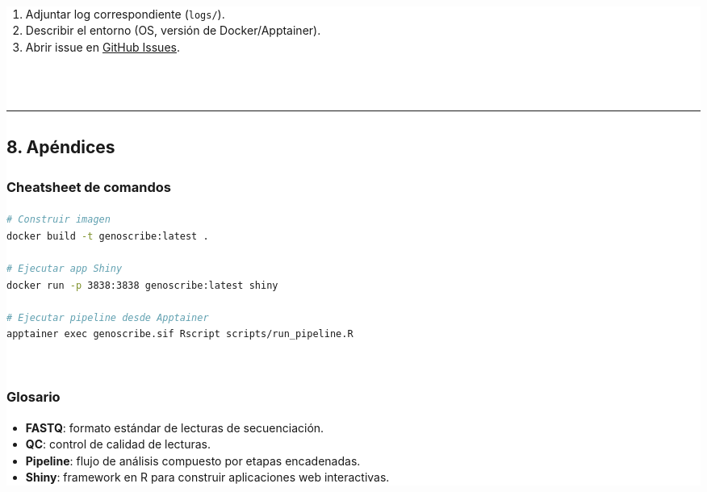 1. Adjuntar log correspondiente (`logs/`).
2. Describir el entorno (OS, versión de Docker/Apptainer).
3. Abrir issue en [GitHub Issues](../issues).






<br>
<br>

---

## 8. Apéndices

### Cheatsheet de comandos

```bash
# Construir imagen
docker build -t genoscribe:latest .

# Ejecutar app Shiny
docker run -p 3838:3838 genoscribe:latest shiny

# Ejecutar pipeline desde Apptainer
apptainer exec genoscribe.sif Rscript scripts/run_pipeline.R
```




<br>

### Glosario

* **FASTQ**: formato estándar de lecturas de secuenciación.
* **QC**: control de calidad de lecturas.
* **Pipeline**: flujo de análisis compuesto por etapas encadenadas.
* **Shiny**: framework en R para construir aplicaciones web interactivas.
